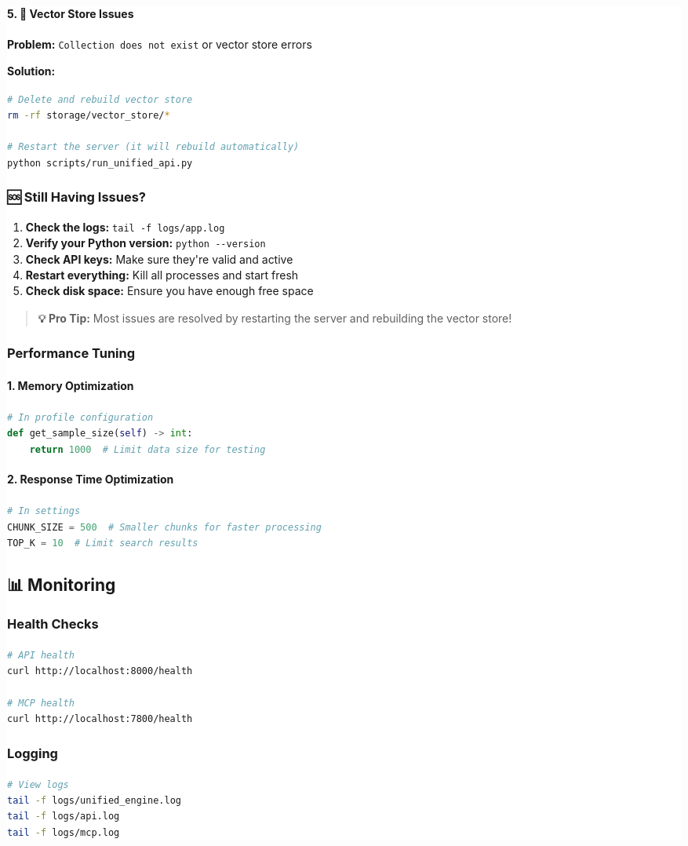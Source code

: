#### 5. 🐛 Vector Store Issues
**Problem:** `Collection does not exist` or vector store errors

**Solution:**
```bash
# Delete and rebuild vector store
rm -rf storage/vector_store/*

# Restart the server (it will rebuild automatically)
python scripts/run_unified_api.py
```

### 🆘 Still Having Issues?

1. **Check the logs:** `tail -f logs/app.log`
2. **Verify your Python version:** `python --version`
3. **Check API keys:** Make sure they're valid and active
4. **Restart everything:** Kill all processes and start fresh
5. **Check disk space:** Ensure you have enough free space

> **💡 Pro Tip:** Most issues are resolved by restarting the server and rebuilding the vector store!

### Performance Tuning

#### 1. Memory Optimization
```python
# In profile configuration
def get_sample_size(self) -> int:
    return 1000  # Limit data size for testing
```

#### 2. Response Time Optimization
```python
# In settings
CHUNK_SIZE = 500  # Smaller chunks for faster processing
TOP_K = 10  # Limit search results
```

## 📊 Monitoring

### Health Checks
```bash
# API health
curl http://localhost:8000/health

# MCP health
curl http://localhost:7800/health
```

### Logging
```bash
# View logs
tail -f logs/unified_engine.log
tail -f logs/api.log
tail -f logs/mcp.log
```
